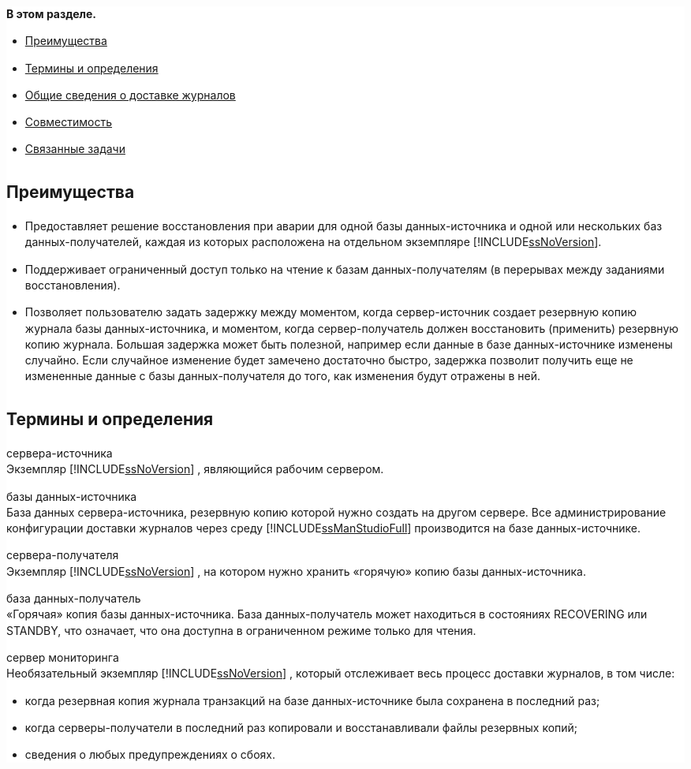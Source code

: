  **В этом разделе.**  
  
-   [Преимущества](#Benefits)  
  
-   [Термины и определения](#TermsAndDefinitions)  
  
-   [Общие сведения о доставке журналов](#ComponentsAndConcepts)  
  
-   [Совместимость](#Interoperability)  
  
-   [Связанные задачи](#RelatedTasks)  
  
##  <a name="Benefits"></a> Преимущества  
  
-   Предоставляет решение восстановления при аварии для одной базы данных-источника и одной или нескольких баз данных-получателей, каждая из которых расположена на отдельном экземпляре [!INCLUDE[ssNoVersion](../../includes/ssnoversion-md.md)].  
  
-   Поддерживает ограниченный доступ только на чтение к базам данных-получателям (в перерывах между заданиями восстановления).  
  
-   Позволяет пользователю задать задержку между моментом, когда сервер-источник создает резервную копию журнала базы данных-источника, и моментом, когда сервер-получатель должен восстановить (применить) резервную копию журнала. Большая задержка может быть полезной, например если данные в базе данных-источнике изменены случайно. Если случайное изменение будет замечено достаточно быстро, задержка позволит получить еще не измененные данные с базы данных-получателя до того, как изменения будут отражены в ней.  
  
##  <a name="TermsAndDefinitions"></a> Термины и определения  
 сервера-источника  
 Экземпляр [!INCLUDE[ssNoVersion](../../includes/ssnoversion-md.md)] , являющийся рабочим сервером.  
  
 базы данных-источника  
 База данных сервера-источника, резервную копию которой нужно создать на другом сервере. Все администрирование конфигурации доставки журналов через среду [!INCLUDE[ssManStudioFull](../../includes/ssmanstudiofull-md.md)] производится на базе данных-источнике.  
  
 сервера-получателя  
 Экземпляр [!INCLUDE[ssNoVersion](../../includes/ssnoversion-md.md)] , на котором нужно хранить «горячую» копию базы данных-источника.  
  
 база данных-получатель  
 «Горячая» копия базы данных-источника. База данных-получатель может находиться в состояниях RECOVERING или STANDBY, что означает, что она доступна в ограниченном режиме только для чтения.  
  
 сервер мониторинга  
 Необязательный экземпляр [!INCLUDE[ssNoVersion](../../includes/ssnoversion-md.md)] , который отслеживает весь процесс доставки журналов, в том числе:  
  
-   когда резервная копия журнала транзакций на базе данных-источнике была сохранена в последний раз;  
  
-   когда серверы-получатели в последний раз копировали и восстанавливали файлы резервных копий;  
  
-   сведения о любых предупреждениях о сбоях.  
  